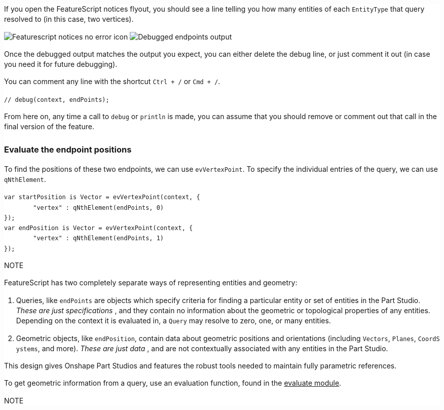 If you open the FeatureScript notices flyout, you should see a line telling
you how many entities of each `EntityType` that query resolved to (in this
case, two vertices).

![Featurescript notices no error icon](images/fs-notice-no-error.png)
![Debugged endpoints output](images/debug-endpoints-notices.png)

Once the debugged output matches the output you expect, you can either delete
the debug line, or just comment it out (in case you need it for future
debugging).

You can comment any line with the shortcut `Ctrl + /` or `Cmd + /`.

    
    
    // debug(context, endPoints);
    

From here on, any time a call to `debug` or `println` is made, you can assume
that you should remove or comment out that call in the final version of the
feature.

### Evaluate the endpoint positions

To find the positions of these two endpoints, we can use `evVertexPoint`. To
specify the individual entries of the query, we can use `qNthElement`.

    
    
    var startPosition is Vector = evVertexPoint(context, {
            "vertex" : qNthElement(endPoints, 0)
    });
    var endPosition is Vector = evVertexPoint(context, {
            "vertex" : qNthElement(endPoints, 1)
    });
    

NOTE

FeatureScript has two completely separate ways of representing entities and
geometry:

  1. Queries, like `endPoints` are objects which specify criteria for finding a particular entity or set of entities in the Part Studio. _These are just specifications_ , and they contain no information about the geometric or topological properties of any entities. Depending on the context it is evaluated in, a `Query` may resolve to zero, one, or many entities.

  2. Geometric objects, like `endPosition`, contain data about geometric positions and orientations (including `Vectors`, `Planes`, `CoordSystems`, and more). _These are just data_ , and are not contextually associated with any entities in the Part Studio.

This design gives Onshape Part Studios and features the robust tools needed to
maintain fully parametric references.

To get geometric information from a query, use an evaluation function, found
in the [evaluate module](../library.html#module-evaluate.fs).

NOTE
